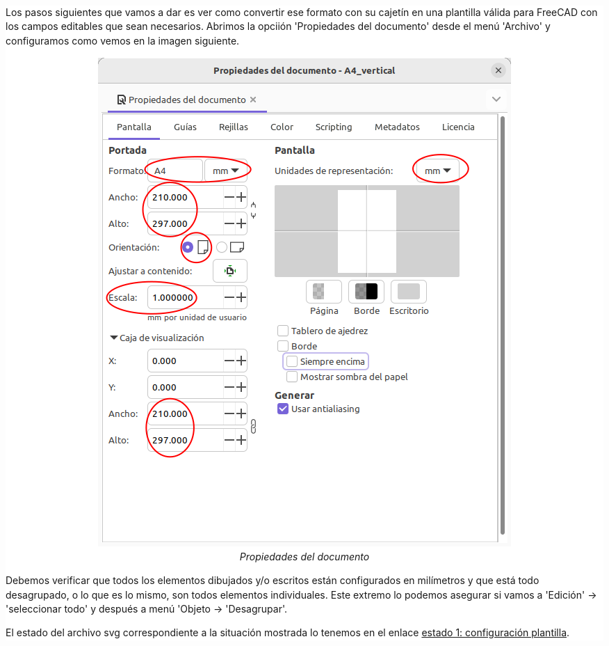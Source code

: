 Los pasos siguientes que vamos a dar es ver como convertir ese formato con su cajetín en una plantilla válida para FreeCAD con los campos editables que sean necesarios. Abrimos la opciión 'Propiedades del documento' desde el menú 'Archivo' y configuramos como vemos en la imagen siguiente.

<center>

![Propiedades del documento](../ejemplos/img/form2.png)  
*Propiedades del documento*

</center>

Debemos verificar que todos los elementos dibujados y/o escritos están configurados en milímetros y que está todo desagrupado, o lo que es lo mismo, son todos elementos individuales. Este extremo lo podemos asegurar si vamos a 'Edición' -> 'seleccionar todo' y después a menú 'Objeto -> 'Desagrupar'.

El estado del archivo svg correspondiente a la situación mostrada lo tenemos en el enlace [estado 1: configuración plantilla](../ejemplos/img/A4V_estado1.svg).
